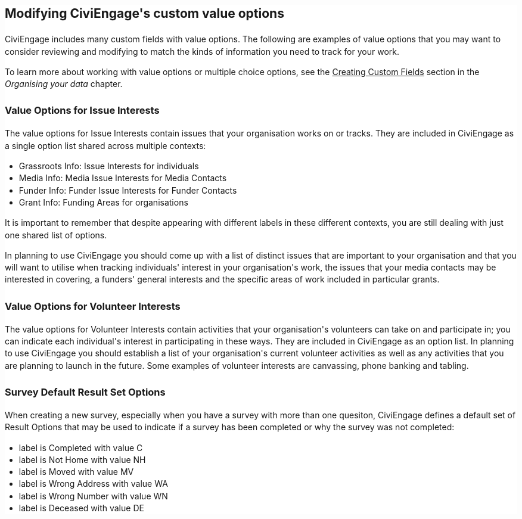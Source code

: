 ## Modifying CiviEngage's custom value options

CiviEngage includes many custom fields with value options. The following
are examples of value options that you may want to consider reviewing
and modifying to match the kinds of information you need to track for
your work.

To learn more about working with value options or multiple choice
options, see the [Creating Custom Fields](../organising-your-data/creating-custom-fields.md) section in the *Organising your data* chapter.

### Value Options for Issue Interests

The value options for Issue Interests contain issues that your
organisation works on or tracks. They are included in CiviEngage as a
single option list shared across multiple contexts:

-   Grassroots Info: Issue Interests for individuals
-   Media Info: Media Issue Interests for Media Contacts
-   Funder Info: Funder Issue Interests for Funder Contacts
-   Grant Info: Funding Areas for organisations

It is important to remember that despite appearing with different labels
in these different contexts, you are still dealing with just one shared
list of options.

In planning to use CiviEngage you should come up with a list of distinct
issues that are important to your organisation and that you will want to
utilise when tracking individuals' interest in your organisation's work,
the issues that your media contacts may be interested in covering, a
funders' general interests and the specific areas of work included in
particular grants.

### Value Options for Volunteer Interests

The value options for Volunteer Interests contain activities that your
organisation's volunteers can take on and participate in; you can
indicate each individual's interest in participating in these ways. They
are included in CiviEngage as an option list. In planning to use
CiviEngage you should establish a list of your organisation's current
volunteer activities as well as any activities that you are planning to
launch in the future. Some examples of volunteer interests are
canvassing, phone banking and tabling.

### Survey Default Result Set Options

When creating a new survey, especially when you have a survey with more
than one quesiton, CiviEngage defines a default set of Result Options
that may be used to indicate if a survey has been completed or why the
survey was not completed:

-   label is Completed with value C
-   label is Not Home with value NH
-   label is Moved with value MV
-   label is Wrong Address with value WA
-   label is Wrong Number with value WN
-   label is Deceased with value DE
